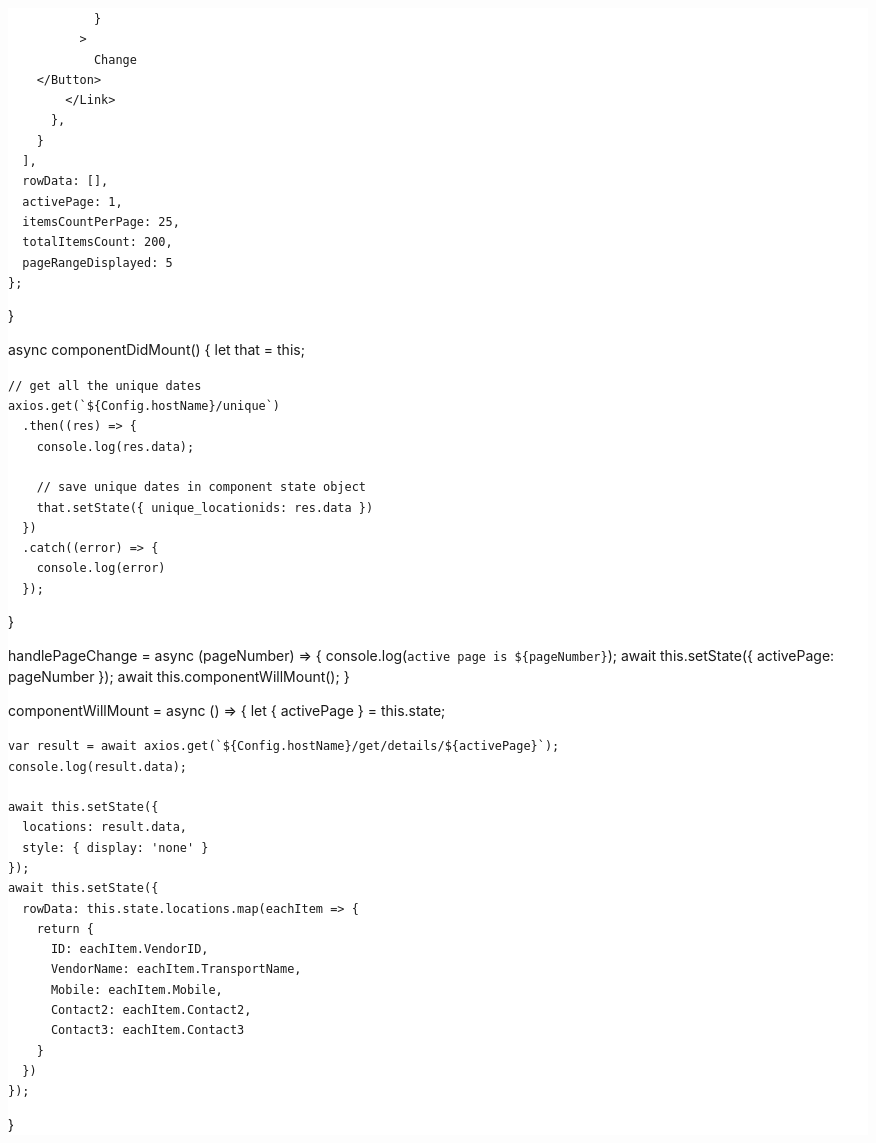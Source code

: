                 }
              >
                Change
        </Button>
            </Link>
          },
        }
      ],
      rowData: [],
      activePage: 1,
      itemsCountPerPage: 25,
      totalItemsCount: 200,
      pageRangeDisplayed: 5
    };
  }

  async componentDidMount() {
    let that = this;

    // get all the unique dates
    axios.get(`${Config.hostName}/unique`)
      .then((res) => {
        console.log(res.data);

        // save unique dates in component state object
        that.setState({ unique_locationids: res.data })
      })
      .catch((error) => {
        console.log(error)
      });
  }

  handlePageChange = async (pageNumber) => {
    console.log(`active page is ${pageNumber}`);
    await this.setState({ activePage: pageNumber });
    await this.componentWillMount();
  }

  componentWillMount = async () => {
    let { activePage } = this.state;

    var result = await axios.get(`${Config.hostName}/get/details/${activePage}`);
    console.log(result.data);

    await this.setState({
      locations: result.data,
      style: { display: 'none' }
    });
    await this.setState({
      rowData: this.state.locations.map(eachItem => {
        return {
          ID: eachItem.VendorID,
          VendorName: eachItem.TransportName,
          Mobile: eachItem.Mobile,
          Contact2: eachItem.Contact2,
          Contact3: eachItem.Contact3
        }
      })
    });
  }
